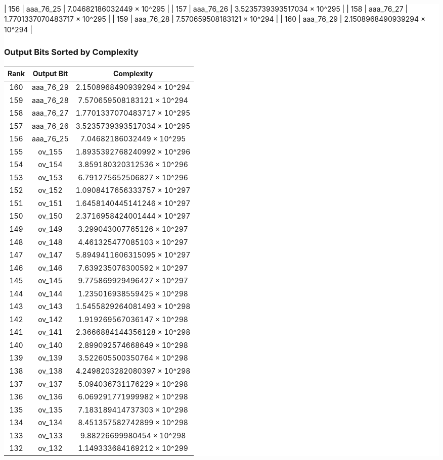 | 156 | aaa_76_25 | 7.04682186032449 × 10^295 |
| 157 | aaa_76_26 | 3.5235739393517034 × 10^295 |
| 158 | aaa_76_27 | 1.7701337070483717 × 10^295 |
| 159 | aaa_76_28 | 7.570659508183121 × 10^294 |
| 160 | aaa_76_29 | 2.1508968490939294 × 10^294 |

### Output Bits Sorted by Complexity

| Rank | Output Bit | Complexity |
|:----:|:----------:|:----------:|
| 160 | aaa_76_29 | 2.1508968490939294 × 10^294 |
| 159 | aaa_76_28 | 7.570659508183121 × 10^294 |
| 158 | aaa_76_27 | 1.7701337070483717 × 10^295 |
| 157 | aaa_76_26 | 3.5235739393517034 × 10^295 |
| 156 | aaa_76_25 | 7.04682186032449 × 10^295 |
| 155 | ov_155 | 1.8935392768240992 × 10^296 |
| 154 | ov_154 | 3.859180320312536 × 10^296 |
| 153 | ov_153 | 6.791275652506827 × 10^296 |
| 152 | ov_152 | 1.0908417656333757 × 10^297 |
| 151 | ov_151 | 1.6458140445141246 × 10^297 |
| 150 | ov_150 | 2.3716958424001444 × 10^297 |
| 149 | ov_149 | 3.299043007765126 × 10^297 |
| 148 | ov_148 | 4.461325477085103 × 10^297 |
| 147 | ov_147 | 5.8949411606315095 × 10^297 |
| 146 | ov_146 | 7.639235076300592 × 10^297 |
| 145 | ov_145 | 9.775869929496427 × 10^297 |
| 144 | ov_144 | 1.235016938559425 × 10^298 |
| 143 | ov_143 | 1.5455829264081493 × 10^298 |
| 142 | ov_142 | 1.919269567036147 × 10^298 |
| 141 | ov_141 | 2.3666884144356128 × 10^298 |
| 140 | ov_140 | 2.899092574668649 × 10^298 |
| 139 | ov_139 | 3.522605500350764 × 10^298 |
| 138 | ov_138 | 4.2498203282080397 × 10^298 |
| 137 | ov_137 | 5.094036731176229 × 10^298 |
| 136 | ov_136 | 6.069291771999982 × 10^298 |
| 135 | ov_135 | 7.183189414737303 × 10^298 |
| 134 | ov_134 | 8.451357582742899 × 10^298 |
| 133 | ov_133 | 9.88226699980454 × 10^298 |
| 132 | ov_132 | 1.149333684169212 × 10^299 |